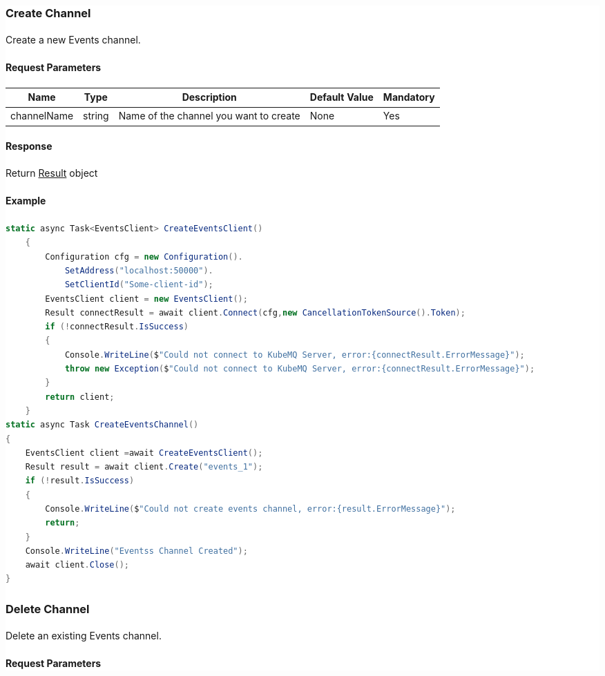 ### Create Channel

Create a new Events channel.

#### Request Parameters

| Name        | Type   | Description                             | Default Value | Mandatory |
|-------------|--------|-----------------------------------------|---------------|-----------|
| channelName | string | Name of the channel you want to create  | None          | Yes       |

#### Response

Return [Result](#result-object) object 

#### Example

```csharp
static async Task<EventsClient> CreateEventsClient()
    {
        Configuration cfg = new Configuration().
            SetAddress("localhost:50000").
            SetClientId("Some-client-id");
        EventsClient client = new EventsClient();
        Result connectResult = await client.Connect(cfg,new CancellationTokenSource().Token);
        if (!connectResult.IsSuccess)
        {
            Console.WriteLine($"Could not connect to KubeMQ Server, error:{connectResult.ErrorMessage}");
            throw new Exception($"Could not connect to KubeMQ Server, error:{connectResult.ErrorMessage}");
        }
        return client;
    }
static async Task CreateEventsChannel()
{
    EventsClient client =await CreateEventsClient();
    Result result = await client.Create("events_1");
    if (!result.IsSuccess)
    {
        Console.WriteLine($"Could not create events channel, error:{result.ErrorMessage}");
        return;
    }
    Console.WriteLine("Eventss Channel Created");
    await client.Close();
}
```

### Delete Channel

Delete an existing Events channel.

#### Request Parameters
